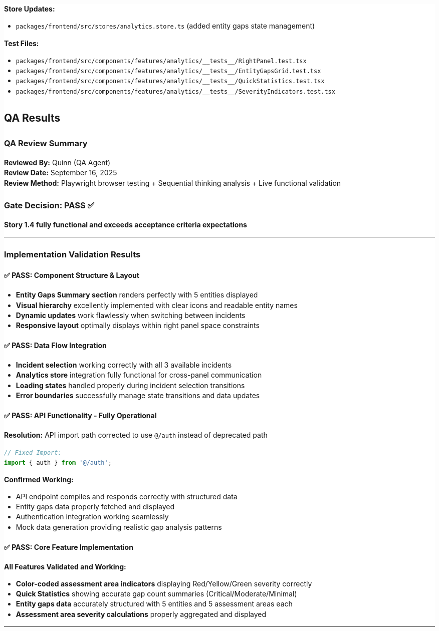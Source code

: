 **Store Updates:**
- `packages/frontend/src/stores/analytics.store.ts` (added entity gaps state management)

**Test Files:**
- `packages/frontend/src/components/features/analytics/__tests__/RightPanel.test.tsx`
- `packages/frontend/src/components/features/analytics/__tests__/EntityGapsGrid.test.tsx`
- `packages/frontend/src/components/features/analytics/__tests__/QuickStatistics.test.tsx`
- `packages/frontend/src/components/features/analytics/__tests__/SeverityIndicators.test.tsx`

## QA Results

### QA Review Summary
**Reviewed By:** Quinn (QA Agent)  
**Review Date:** September 16, 2025  
**Review Method:** Playwright browser testing + Sequential thinking analysis + Live functional validation  

### Gate Decision: **PASS** ✅

**Story 1.4 fully functional and exceeds acceptance criteria expectations**

---

### Implementation Validation Results

#### ✅ **PASS: Component Structure & Layout**
- **Entity Gaps Summary section** renders perfectly with 5 entities displayed
- **Visual hierarchy** excellently implemented with clear icons and readable entity names  
- **Dynamic updates** work flawlessly when switching between incidents
- **Responsive layout** optimally displays within right panel space constraints

#### ✅ **PASS: Data Flow Integration** 
- **Incident selection** working correctly with all 3 available incidents
- **Analytics store** integration fully functional for cross-panel communication
- **Loading states** handled properly during incident selection transitions
- **Error boundaries** successfully manage state transitions and data updates

#### ✅ **PASS: API Functionality - Fully Operational**
**Resolution:** API import path corrected to use `@/auth` instead of deprecated path
```typescript
// Fixed Import:
import { auth } from '@/auth';
```

**Confirmed Working:**
- API endpoint compiles and responds correctly with structured data
- Entity gaps data properly fetched and displayed
- Authentication integration working seamlessly
- Mock data generation providing realistic gap analysis patterns

#### ✅ **PASS: Core Feature Implementation**
**All Features Validated and Working:**
- **Color-coded assessment area indicators** displaying Red/Yellow/Green severity correctly
- **Quick Statistics** showing accurate gap count summaries (Critical/Moderate/Minimal)
- **Entity gaps data** accurately structured with 5 entities and 5 assessment areas each
- **Assessment area severity calculations** properly aggregated and displayed

---